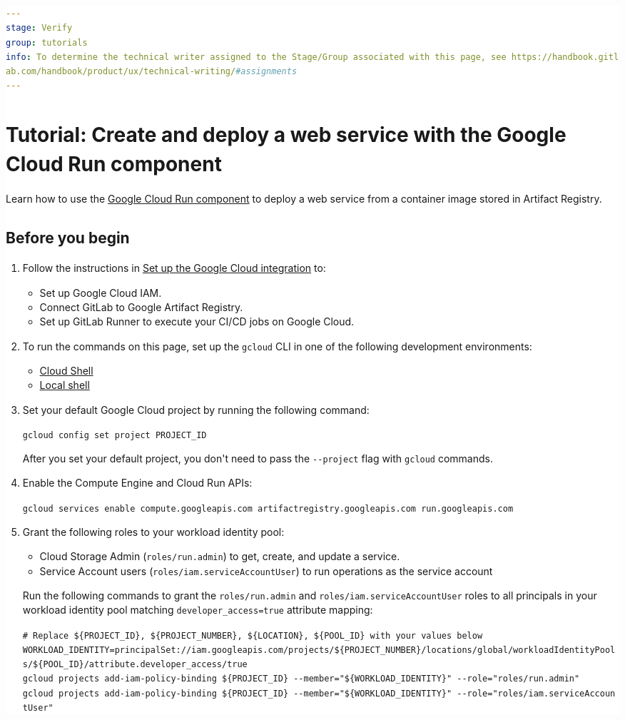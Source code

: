 ```yaml
---
stage: Verify
group: tutorials
info: To determine the technical writer assigned to the Stage/Group associated with this page, see https://handbook.gitlab.com/handbook/product/ux/technical-writing/#assignments
---
```


# Tutorial: Create and deploy a web service with the Google Cloud Run component

Learn how to use the [Google Cloud Run component](https://gitlab.com/google-gitlab-components/cloud-run) to deploy a web service from a container image stored in Artifact Registry.

## Before you begin

1. Follow the instructions in [Set up the Google Cloud integration](../set_up_gitlab_google_integration/index.md) to:

   - Set up Google Cloud IAM.
   - Connect GitLab to Google Artifact Registry.
   - Set up GitLab Runner to execute your CI/CD jobs on Google Cloud.

1. To run the commands on this page, set up the `gcloud` CLI in one of the following development environments:

   - [Cloud Shell](https://cloud.google.com/shell/docs/using-cloud-shell)
   - [Local shell](https://cloud.google.com/sdk/docs/install)

1. Set your default Google Cloud project by running the following command:

   ```shell
   gcloud config set project PROJECT_ID
   ```

   After you set your default project, you don't need to pass the `--project` flag with `gcloud` commands.

1. Enable the Compute Engine and Cloud Run APIs:

   ```shell
   gcloud services enable compute.googleapis.com artifactregistry.googleapis.com run.googleapis.com
   ```

1. Grant the following roles to your workload identity pool:

   - Cloud Storage Admin (`roles/run.admin`) to get, create, and update a service.
   - Service Account users (`roles/iam.serviceAccountUser`) to run operations as the service account

   Run the following commands to grant the `roles/run.admin` and `roles/iam.serviceAccountUser` roles to all principals in your
   workload identity pool matching `developer_access=true` attribute mapping:

   ```shell
   # Replace ${PROJECT_ID}, ${PROJECT_NUMBER}, ${LOCATION}, ${POOL_ID} with your values below
   WORKLOAD_IDENTITY=principalSet://iam.googleapis.com/projects/${PROJECT_NUMBER}/locations/global/workloadIdentityPools/${POOL_ID}/attribute.developer_access/true
   gcloud projects add-iam-policy-binding ${PROJECT_ID} --member="${WORKLOAD_IDENTITY}" --role="roles/run.admin"
   gcloud projects add-iam-policy-binding ${PROJECT_ID} --member="${WORKLOAD_IDENTITY}" --role="roles/iam.serviceAccountUser"
   ```
